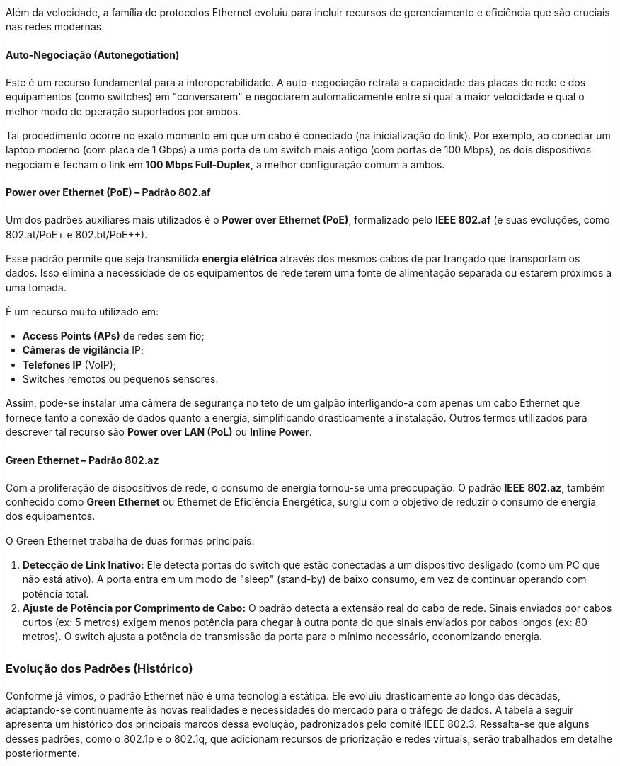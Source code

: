 Além da velocidade, a família de protocolos Ethernet evoluiu para incluir recursos de gerenciamento e eficiência que são cruciais nas redes modernas.

#### Auto-Negociação (Autonegotiation)

Este é um recurso fundamental para a interoperabilidade. A auto-negociação retrata a capacidade das placas de rede e dos equipamentos (como switches) em "conversarem" e negociarem automaticamente entre si qual a maior velocidade e qual o melhor modo de operação suportados por ambos.

Tal procedimento ocorre no exato momento em que um cabo é conectado (na inicialização do link). Por exemplo, ao conectar um laptop moderno (com placa de 1 Gbps) a uma porta de um switch mais antigo (com portas de 100 Mbps), os dois dispositivos negociam e fecham o link em **100 Mbps Full-Duplex**, a melhor configuração comum a ambos.

#### Power over Ethernet (PoE) – Padrão 802.af

Um dos padrões auxiliares mais utilizados é o **Power over Ethernet (PoE)**, formalizado pelo **IEEE 802.af** (e suas evoluções, como 802.at/PoE+ e 802.bt/PoE++).

Esse padrão permite que seja transmitida **energia elétrica** através dos mesmos cabos de par trançado que transportam os dados. Isso elimina a necessidade de os equipamentos de rede terem uma fonte de alimentação separada ou estarem próximos a uma tomada.

É um recurso muito utilizado em:

- **Access Points (APs)** de redes sem fio;
- **Câmeras de vigilância** IP;
- **Telefones IP** (VoIP);
- Switches remotos ou pequenos sensores.

Assim, pode-se instalar uma câmera de segurança no teto de um galpão interligando-a com apenas um cabo Ethernet que fornece tanto a conexão de dados quanto a energia, simplificando drasticamente a instalação. Outros termos utilizados para descrever tal recurso são **Power over LAN (PoL)** ou **Inline Power**.

#### Green Ethernet – Padrão 802.az

Com a proliferação de dispositivos de rede, o consumo de energia tornou-se uma preocupação. O padrão **IEEE 802.az**, também conhecido como **Green Ethernet** ou Ethernet de Eficiência Energética, surgiu com o objetivo de reduzir o consumo de energia dos equipamentos.

O Green Ethernet trabalha de duas formas principais:

1. **Detecção de Link Inativo:** Ele detecta portas do switch que estão conectadas a um dispositivo desligado (como um PC que não está ativo). A porta entra em um modo de "sleep" (stand-by) de baixo consumo, em vez de continuar operando com potência total.
2. **Ajuste de Potência por Comprimento de Cabo:** O padrão detecta a extensão real do cabo de rede. Sinais enviados por cabos curtos (ex: 5 metros) exigem menos potência para chegar à outra ponta do que sinais enviados por cabos longos (ex: 80 metros). O switch ajusta a potência de transmissão da porta para o mínimo necessário, economizando energia.

### Evolução dos Padrões (Histórico)

Conforme já vimos, o padrão Ethernet não é uma tecnologia estática. Ele evoluiu drasticamente ao longo das décadas, adaptando-se continuamente às novas realidades e necessidades do mercado para o tráfego de dados. A tabela a seguir apresenta um histórico dos principais marcos dessa evolução, padronizados pelo comitê IEEE 802.3. Ressalta-se que alguns desses padrões, como o 802.1p e o 802.1q, que adicionam recursos de priorização e redes virtuais, serão trabalhados em detalhe posteriormente.
